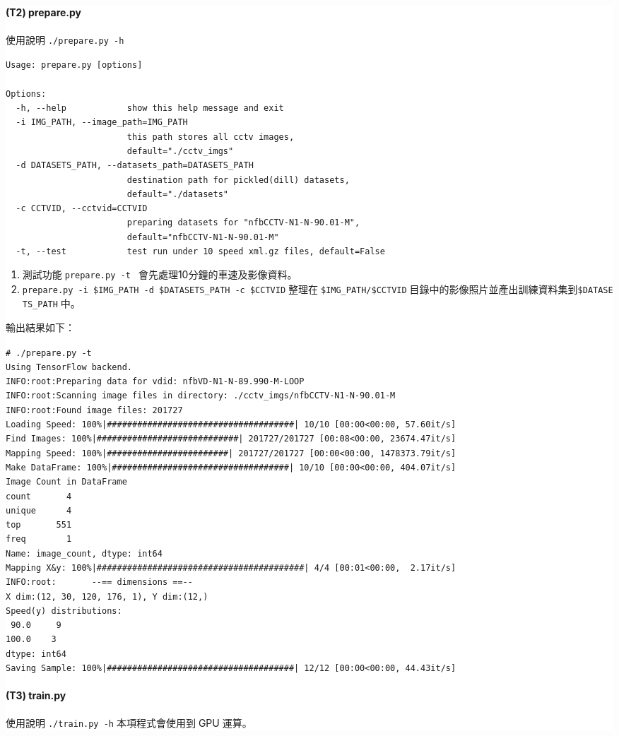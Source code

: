 
#### (T2) prepare.py
使用說明 `./prepare.py -h`
```
Usage: prepare.py [options]

Options:
  -h, --help            show this help message and exit
  -i IMG_PATH, --image_path=IMG_PATH
                        this path stores all cctv images,
                        default="./cctv_imgs"
  -d DATASETS_PATH, --datasets_path=DATASETS_PATH
                        destination path for pickled(dill) datasets,
                        default="./datasets"
  -c CCTVID, --cctvid=CCTVID
                        preparing datasets for "nfbCCTV-N1-N-90.01-M",
                        default="nfbCCTV-N1-N-90.01-M"
  -t, --test            test run under 10 speed xml.gz files, default=False
```

1. 測試功能 `prepare.py -t ` 會先處理10分鐘的車速及影像資料。
1. `prepare.py -i $IMG_PATH -d $DATASETS_PATH -c $CCTVID` 整理在 `$IMG_PATH/$CCTVID` 目錄中的影像照片並產出訓練資料集到`$DATASETS_PATH` 中。

輸出結果如下：
```
# ./prepare.py -t
Using TensorFlow backend.
INFO:root:Preparing data for vdid: nfbVD-N1-N-89.990-M-LOOP
INFO:root:Scanning image files in directory: ./cctv_imgs/nfbCCTV-N1-N-90.01-M
INFO:root:Found image files: 201727
Loading Speed: 100%|#####################################| 10/10 [00:00<00:00, 57.60it/s]
Find Images: 100%|############################| 201727/201727 [00:08<00:00, 23674.47it/s]
Mapping Speed: 100%|########################| 201727/201727 [00:00<00:00, 1478373.79it/s]
Make DataFrame: 100%|###################################| 10/10 [00:00<00:00, 404.07it/s]
Image Count in DataFrame
count       4
unique      4
top       551
freq        1
Name: image_count, dtype: int64
Mapping X&y: 100%|#########################################| 4/4 [00:01<00:00,  2.17it/s]
INFO:root:       --== dimensions ==--
X dim:(12, 30, 120, 176, 1), Y dim:(12,)
Speed(y) distributions:
 90.0     9
100.0    3
dtype: int64
Saving Sample: 100%|#####################################| 12/12 [00:00<00:00, 44.43it/s]
```

#### (T3) train.py
使用說明 `./train.py -h`
本項程式會使用到 GPU 運算。
